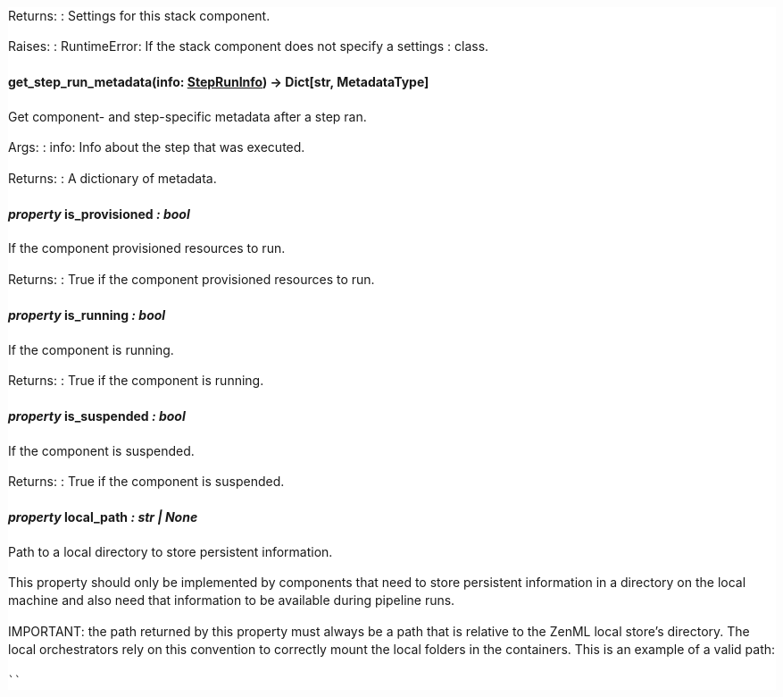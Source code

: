 Returns:
: Settings for this stack component.

Raises:
: RuntimeError: If the stack component does not specify a settings
  : class.

#### get_step_run_metadata(info: [StepRunInfo](zenml.config.md#zenml.config.step_run_info.StepRunInfo)) → Dict[str, MetadataType]

Get component- and step-specific metadata after a step ran.

Args:
: info: Info about the step that was executed.

Returns:
: A dictionary of metadata.

#### *property* is_provisioned *: bool*

If the component provisioned resources to run.

Returns:
: True if the component provisioned resources to run.

#### *property* is_running *: bool*

If the component is running.

Returns:
: True if the component is running.

#### *property* is_suspended *: bool*

If the component is suspended.

Returns:
: True if the component is suspended.

#### *property* local_path *: str | None*

Path to a local directory to store persistent information.

This property should only be implemented by components that need to
store persistent information in a directory on the local machine and
also need that information to be available during pipeline runs.

IMPORTANT: the path returned by this property must always be a path
that is relative to the ZenML local store’s directory. The local
orchestrators rely on this convention to correctly mount the
local folders in the containers. This is an example of a valid
path:

```
``
```
